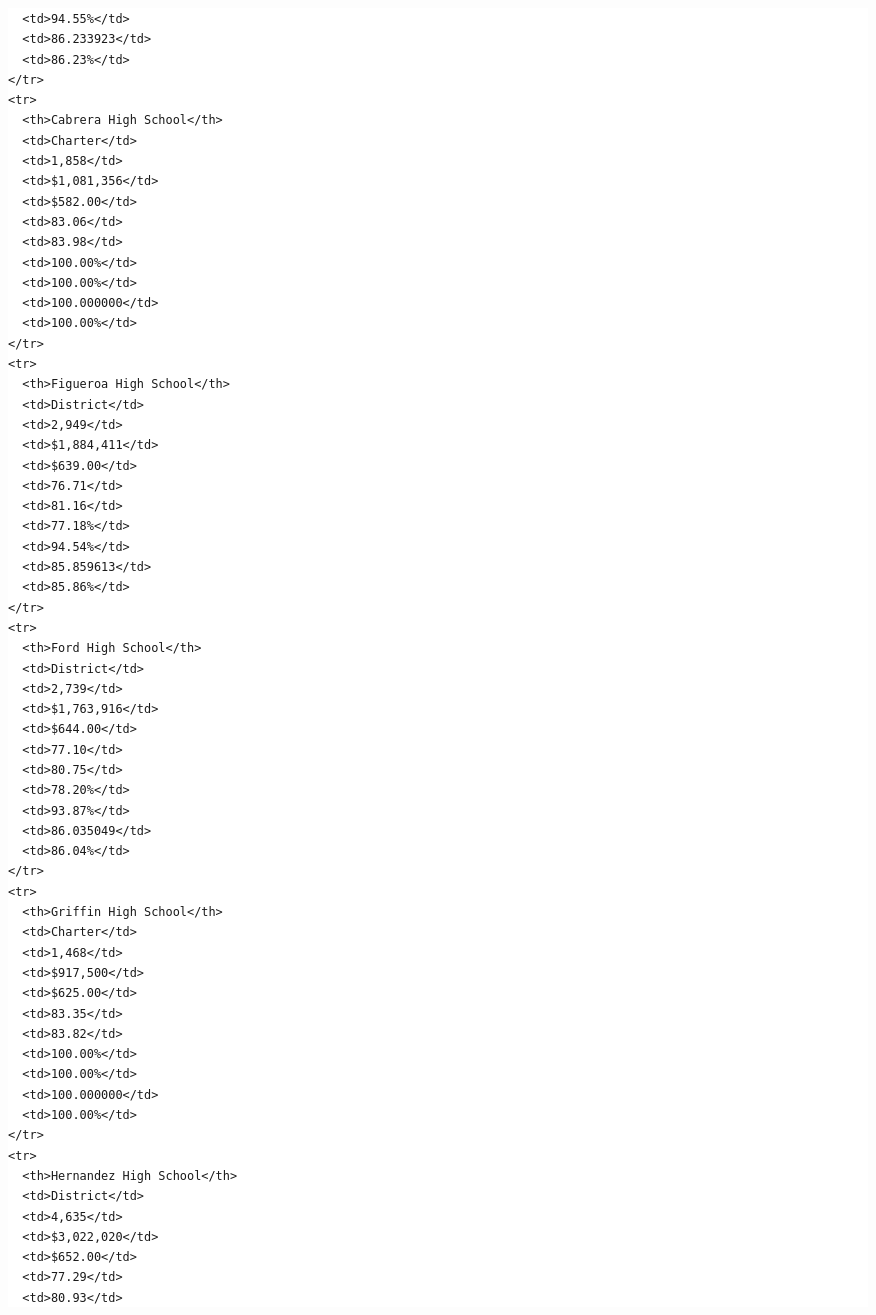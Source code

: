       <td>94.55%</td>
      <td>86.233923</td>
      <td>86.23%</td>
    </tr>
    <tr>
      <th>Cabrera High School</th>
      <td>Charter</td>
      <td>1,858</td>
      <td>$1,081,356</td>
      <td>$582.00</td>
      <td>83.06</td>
      <td>83.98</td>
      <td>100.00%</td>
      <td>100.00%</td>
      <td>100.000000</td>
      <td>100.00%</td>
    </tr>
    <tr>
      <th>Figueroa High School</th>
      <td>District</td>
      <td>2,949</td>
      <td>$1,884,411</td>
      <td>$639.00</td>
      <td>76.71</td>
      <td>81.16</td>
      <td>77.18%</td>
      <td>94.54%</td>
      <td>85.859613</td>
      <td>85.86%</td>
    </tr>
    <tr>
      <th>Ford High School</th>
      <td>District</td>
      <td>2,739</td>
      <td>$1,763,916</td>
      <td>$644.00</td>
      <td>77.10</td>
      <td>80.75</td>
      <td>78.20%</td>
      <td>93.87%</td>
      <td>86.035049</td>
      <td>86.04%</td>
    </tr>
    <tr>
      <th>Griffin High School</th>
      <td>Charter</td>
      <td>1,468</td>
      <td>$917,500</td>
      <td>$625.00</td>
      <td>83.35</td>
      <td>83.82</td>
      <td>100.00%</td>
      <td>100.00%</td>
      <td>100.000000</td>
      <td>100.00%</td>
    </tr>
    <tr>
      <th>Hernandez High School</th>
      <td>District</td>
      <td>4,635</td>
      <td>$3,022,020</td>
      <td>$652.00</td>
      <td>77.29</td>
      <td>80.93</td>